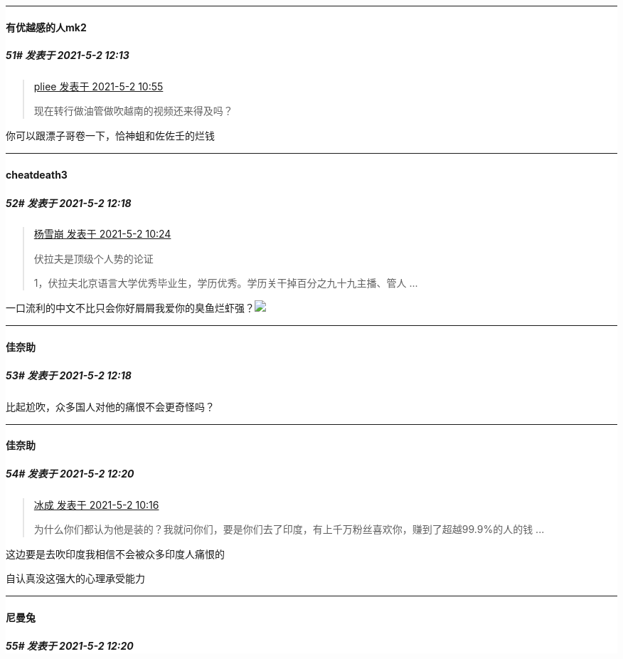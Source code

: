 
*****

####  有优越感的人mk2  
##### 51#       发表于 2021-5-2 12:13


<blockquote><a href="httphttps://bbs.saraba1st.com/2b/forum.php?mod=redirect&amp;goto=findpost&amp;pid=51124986&amp;ptid=2002019" target="_blank">pliee 发表于 2021-5-2 10:55</a>

现在转行做油管做吹越南的视频还来得及吗？</blockquote>
你可以跟漂子哥卷一下，恰神蛆和佐佐壬的烂钱


*****

####  cheatdeath3  
##### 52#       发表于 2021-5-2 12:18


<blockquote><a href="httphttps://bbs.saraba1st.com/2b/forum.php?mod=redirect&amp;goto=findpost&amp;pid=51124807&amp;ptid=2002019" target="_blank">杨雪崩 发表于 2021-5-2 10:24</a>

伏拉夫是顶级个人势的论证

1，伏拉夫北京语言大学优秀毕业生，学历优秀。学历关干掉百分之九十九主播、管人 ...</blockquote>
一口流利的中文不比只会你好屑屑我爱你的臭鱼烂虾强？<img src="https://static.saraba1st.com/image/smiley/face2017/067.png" referrerpolicy="no-referrer">


*****

####  佳奈助  
##### 53#       发表于 2021-5-2 12:18


比起尬吹，众多国人对他的痛恨不会更奇怪吗？


*****

####  佳奈助  
##### 54#       发表于 2021-5-2 12:20


<blockquote><a href="httphttps://bbs.saraba1st.com/2b/forum.php?mod=redirect&amp;goto=findpost&amp;pid=51124755&amp;ptid=2002019" target="_blank">冰成 发表于 2021-5-2 10:16</a>

为什么你们都认为他是装的？我就问你们，要是你们去了印度，有上千万粉丝喜欢你，赚到了超越99.9%的人的钱 ...</blockquote>
这边要是去吹印度我相信不会被众多印度人痛恨的

自认真没这强大的心理承受能力


*****

####  尼曼兔  
##### 55#       发表于 2021-5-2 12:20

